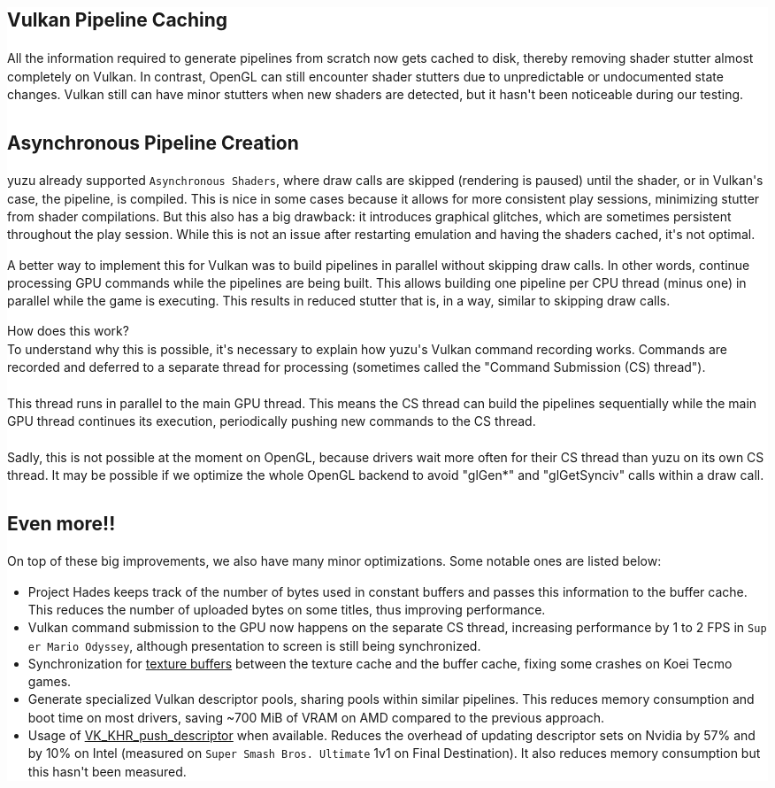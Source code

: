 ## Vulkan Pipeline Caching

All the information required to generate pipelines from scratch now gets cached to disk, thereby removing shader stutter almost completely on Vulkan.
In contrast, OpenGL can still encounter  shader stutters due to unpredictable or undocumented state changes.
Vulkan still can have minor stutters when new shaders are detected, but it hasn't been noticeable during our testing.

## Asynchronous Pipeline Creation

yuzu already supported `Asynchronous Shaders`, where draw calls are skipped (rendering is paused) until the shader, or in Vulkan's case, the pipeline, is compiled.
This is nice in some cases because it allows for more consistent play sessions, minimizing stutter from shader compilations.
But this also has a big drawback: it introduces graphical glitches, which are sometimes persistent throughout the play session.
While this is not an issue after restarting emulation and having the shaders cached, it's not optimal.

A better way to implement this for Vulkan was to build pipelines in parallel without skipping draw calls.
In other words, continue processing GPU commands while the pipelines are being built.
This allows building one pipeline per CPU thread (minus one) in parallel while the game is executing.
This results in reduced stutter that is, in a way, similar to skipping draw calls.

<article class="message"><div class="message-header">How does this work?</div><div class="message-body">
To understand why this is possible, it's necessary to explain how yuzu's Vulkan command recording works. Commands are recorded and deferred to a separate thread for processing (sometimes called the "Command Submission (CS) thread").<br>
<br>
This thread runs in parallel to the main GPU thread. This means the CS thread can build the pipelines sequentially while the main GPU thread continues its execution, periodically pushing new commands to the CS thread.<br>
<br>
Sadly, this is not possible at the moment on OpenGL, because drivers wait more often for their CS thread than yuzu on its own CS thread.
It may be possible if we optimize the whole OpenGL backend to avoid "glGen*" and "glGetSynciv" calls within a draw call.
</div></article>

## Even more!!

On top of these big improvements, we also have many minor optimizations. Some notable ones are listed below:

- Project Hades keeps track of the number of bytes used in constant buffers and passes this information to the buffer cache. This reduces the number of uploaded bytes on some titles, thus improving performance.
- Vulkan command submission to the GPU now happens on the separate CS thread, increasing performance by 1 to 2 FPS in `Super Mario Odyssey`, although presentation to screen is still being synchronized.
- Synchronization for [texture buffers](https://www.khronos.org/opengl/wiki/Buffer_Texture) between the texture cache and the buffer cache, fixing some crashes on Koei Tecmo games.
- Generate specialized Vulkan descriptor pools, sharing pools within similar pipelines. This reduces memory consumption and boot time on most drivers, saving ~700 MiB of VRAM on AMD compared to the previous approach.
- Usage of [VK_KHR_push_descriptor](https://www.khronos.org/registry/vulkan/specs/1.2-extensions/man/html/VK_KHR_push_descriptor.html) when available. Reduces the overhead of updating descriptor sets on Nvidia by 57% and by 10% on Intel (measured on `Super Smash Bros. Ultimate` 1v1 on Final Destination). It also reduces memory consumption but this hasn't been measured.